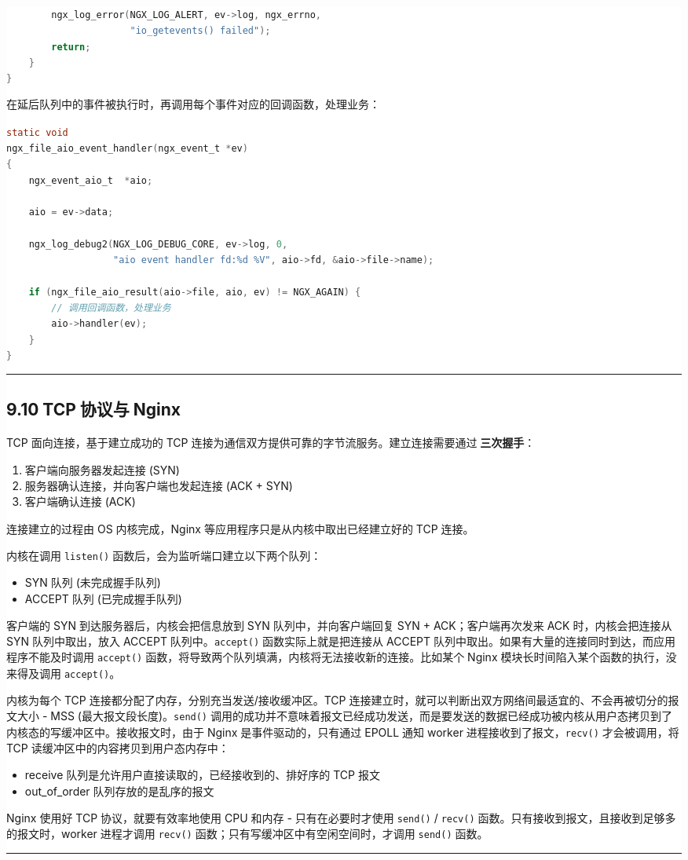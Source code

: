 ```c
        ngx_log_error(NGX_LOG_ALERT, ev->log, ngx_errno,
                      "io_getevents() failed");
        return;
    }
}
```

在延后队列中的事件被执行时，再调用每个事件对应的回调函数，处理业务：

```c
static void
ngx_file_aio_event_handler(ngx_event_t *ev)
{
    ngx_event_aio_t  *aio;

    aio = ev->data;

    ngx_log_debug2(NGX_LOG_DEBUG_CORE, ev->log, 0,
                   "aio event handler fd:%d %V", aio->fd, &aio->file->name);

    if (ngx_file_aio_result(aio->file, aio, ev) != NGX_AGAIN) {
        // 调用回调函数，处理业务
        aio->handler(ev);
    }
}
```

---

## 9.10 TCP 协议与 Nginx

TCP 面向连接，基于建立成功的 TCP 连接为通信双方提供可靠的字节流服务。建立连接需要通过 **三次握手**：

1. 客户端向服务器发起连接 (SYN)
2. 服务器确认连接，并向客户端也发起连接 (ACK + SYN)
3. 客户端确认连接 (ACK)

连接建立的过程由 OS 内核完成，Nginx 等应用程序只是从内核中取出已经建立好的 TCP 连接。

内核在调用 `listen()` 函数后，会为监听端口建立以下两个队列：

* SYN 队列 (未完成握手队列)
* ACCEPT 队列 (已完成握手队列)

客户端的 SYN 到达服务器后，内核会把信息放到 SYN 队列中，并向客户端回复 SYN + ACK；客户端再次发来 ACK 时，内核会把连接从 SYN 队列中取出，放入 ACCEPT 队列中。`accept()` 函数实际上就是把连接从 ACCEPT 队列中取出。如果有大量的连接同时到达，而应用程序不能及时调用 `accept()` 函数，将导致两个队列填满，内核将无法接收新的连接。比如某个 Nginx 模块长时间陷入某个函数的执行，没来得及调用 `accept()`。

内核为每个 TCP 连接都分配了内存，分别充当发送/接收缓冲区。TCP 连接建立时，就可以判断出双方网络间最适宜的、不会再被切分的报文大小 - MSS (最大报文段长度)。`send()` 调用的成功并不意味着报文已经成功发送，而是要发送的数据已经成功被内核从用户态拷贝到了内核态的写缓冲区中。接收报文时，由于 Nginx 是事件驱动的，只有通过 EPOLL 通知 worker 进程接收到了报文，`recv()` 才会被调用，将 TCP 读缓冲区中的内容拷贝到用户态内存中：

* receive 队列是允许用户直接读取的，已经接收到的、排好序的 TCP 报文
* out_of_order 队列存放的是乱序的报文

Nginx 使用好 TCP 协议，就要有效率地使用 CPU 和内存 - 只有在必要时才使用 `send()` / `recv()` 函数。只有接收到报文，且接收到足够多的报文时，worker 进程才调用 `recv()` 函数；只有写缓冲区中有空闲空间时，才调用 `send()` 函数。

---

